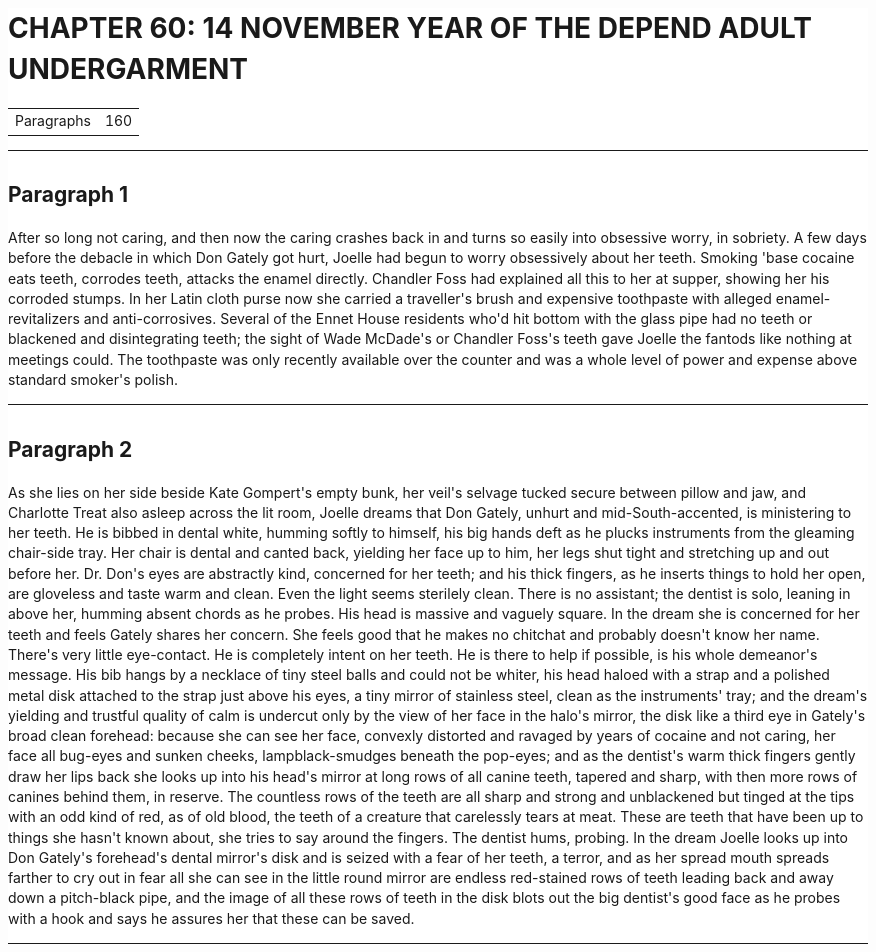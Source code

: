 # CHAPTER 60: 14 NOVEMBER YEAR OF THE DEPEND ADULT UNDERGARMENT

| | |
|------------|-----|
| Paragraphs |160|

---
## Paragraph 1

After so long not caring, and then now the caring crashes back in and turns so easily into obsessive worry, in sobriety. A few days before the debacle in which Don Gately got hurt, Joelle had begun to worry obsessively about her teeth. Smoking 'base cocaine eats teeth, corrodes teeth, attacks the enamel directly. Chandler Foss had explained all this to her at supper, showing her his corroded stumps. In her Latin cloth purse now she carried a traveller's brush and expensive toothpaste with alleged enamel-revitalizers and anti-corrosives. Several of the Ennet House residents who'd hit bottom with the glass pipe had no teeth or blackened and disintegrating teeth; the sight of Wade McDade's or Chandler Foss's teeth gave Joelle the fantods like nothing at meetings could. The toothpaste was only recently available over the counter and was a whole level of power and expense above standard smoker's polish.

---
## Paragraph 2

As she lies on her side beside Kate Gompert's empty bunk, her veil's selvage tucked secure between pillow and jaw, and Charlotte Treat also asleep across the lit room, Joelle dreams that Don Gately, unhurt and mid-South-accented, is ministering to her teeth. He is bibbed in dental white, humming softly to himself, his big hands deft as he plucks instruments from the gleaming chair-side tray. Her chair is dental and canted back, yielding her face up to him, her legs shut tight and stretching up and out before her. Dr. Don's eyes are abstractly kind, concerned for her teeth; and his thick fingers, as he inserts things to hold her open, are gloveless and taste warm and clean. Even the light seems sterilely clean. There is no assistant; the dentist is solo, leaning in above her, humming absent chords as he probes. His head is massive and vaguely square. In the dream she is concerned for her teeth and feels Gately shares her concern. She feels good that he makes no chitchat and probably doesn't know her name. There's very little eye-contact. He is completely intent on her teeth. He is there to help if possible, is his whole demeanor's message. His bib hangs by a necklace of tiny steel balls and could not be whiter, his head haloed with a strap and a polished metal disk attached to the strap just above his eyes, a tiny mirror of stainless steel, clean as the instruments' tray; and the dream's yielding and trustful quality of calm is undercut only by the view of her face in the halo's mirror, the disk like a third eye in Gately's broad clean forehead: because she can see her face, convexly distorted and ravaged by years of cocaine and not caring, her face all bug-eyes and sunken cheeks, lampblack-smudges beneath the pop-eyes; and as the dentist's warm thick fingers gently draw her lips back she looks up into his head's mirror at long rows of all canine teeth, tapered and sharp, with then more rows of canines behind them, in reserve. The countless rows of the teeth are all sharp and strong and unblackened but tinged at the tips with an odd kind of red, as of old blood, the teeth of a creature that carelessly tears at meat. These are teeth that have been up to things she hasn't known about, she tries to say around the fingers. The dentist hums, probing. In the dream Joelle looks up into Don Gately's forehead's dental mirror's disk and is seized with a fear of her teeth, a terror, and as her spread mouth spreads farther to cry out in fear all she can see in the little round mirror are endless red-stained rows of teeth leading back and away down a pitch-black pipe, and the image of all these rows of teeth in the disk blots out the big dentist's good face as he probes with a hook and says he assures her that these can be saved.

---